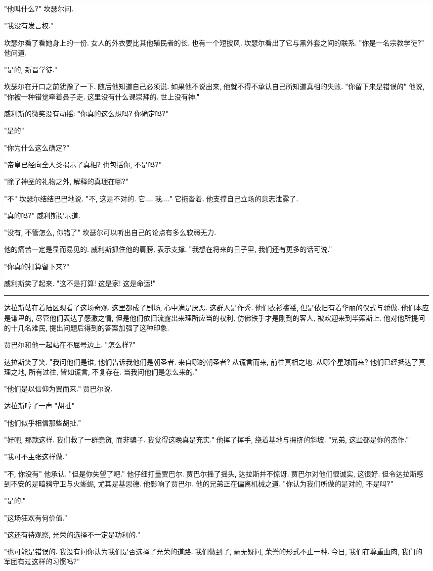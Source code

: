 "他叫什么?" 坎瑟尔问.

"我没有发言权."

坎瑟尔看了看她身上的一份. 女人的外衣要比其他殖民者的长. 也有一个短披风. 坎瑟尔看出了它与黑外套之间的联系. "你是一名宗教学徒?" 他问道.

"是的, 新晋学徒."

坎瑟尔在开口之前犹豫了一下. 随后他知道自己必须说. 如果他不说出来, 他就不得不承认自己所知道真相的失败. "你留下来是错误的" 他说, "你被一种错觉牵着鼻子走. 这里没有什么课崇拜的. 世上没有神."

威利斯的微笑没有动摇: "你真的这么想吗? 你确定吗?"

"是的"

"你为什么这么确定?"

"帝皇已经向全人类揭示了真相? 也包括你, 不是吗?"

"除了神圣的礼物之外, 解释的真理在哪?"

"不" 坎瑟尔结结巴巴地说. "不, 这是不对的. 它.... 我...." 它拖沓着. 他支撑自己立场的意志泄露了.

"真的吗?" 威利斯提示道.

"没有, 不管怎么, 你错了" 坎瑟尔可以听出自己的论点有多么软弱无力.

他的痛苦一定是显而易见的. 威利斯抓住他的肩膀, 表示支撑. "我想在将来的日子里, 我们还有更多的话可说."

"你真的打算留下来?"

威利斯笑了起来. "这不是打算! 这是家! 这是命运!"

--------

达拉斯站在着陆区观看了这场奇观. 这里都成了剧场, 心中满是厌恶. 这群人是作秀. 他们衣衫褴褛, 但是依旧有着华丽的仪式与骄傲. 他们本应是谦卑的, 尽管他们表达了感激之情, 但是他们依旧流露出来理所应当的权利, 仿佛铁手才是刚到的客人, 被欢迎来到毕索斯上. 他对他所提问的十几名难民, 提出问题后得到的答案加强了这种印象.

贾巴尔和他一起站在不屈号边上. "怎么样?"

达拉斯笑了笑. "我问他们是谁, 他们告诉我他们是朝圣者. 来自哪的朝圣者? 从谎言而来, 前往真相之地. 从哪个星球而来? 他们已经抵达了真理之地, 所有过往, 皆如谎言, 不复存在. 当我问他们是怎么来的."

"他们是以信仰为翼而来." 贾巴尔说.

达拉斯哼了一声 "胡扯"

"他们似乎相信那些胡扯."

"好吧, 那就这样. 我们救了一群蠢货, 而非骗子. 我觉得这晚真是充实." 他挥了挥手, 绕着基地与拥挤的斜坡. "兄弟, 这些都是你的杰作."

"我可不主张这样做."

"不, 你没有" 他承认. "但是你失望了吧." 他仔细打量贾巴尔. 贾巴尔摇了摇头, 达拉斯并不惊讶. 贾巴尔对他们很诚实, 这很好. 但令达拉斯感到不安的是暗鸦守卫与火蜥蜴, 尤其是基恩德. 他影响了贾巴尔. 他的兄弟正在偏离机械之道. "你认为我们所做的是对的, 不是吗?"

"是的."

"这场狂欢有何价值."

"这还有待观察, 光荣的选择不一定是功利的."

"也可能是错误的. 我没有问你认为我们是否选择了光荣的道路. 我们做到了, 毫无疑问, 荣誉的形式不止一种. 今日, 我们在尊重血肉, 我们的军团有过这样的习惯吗?"
